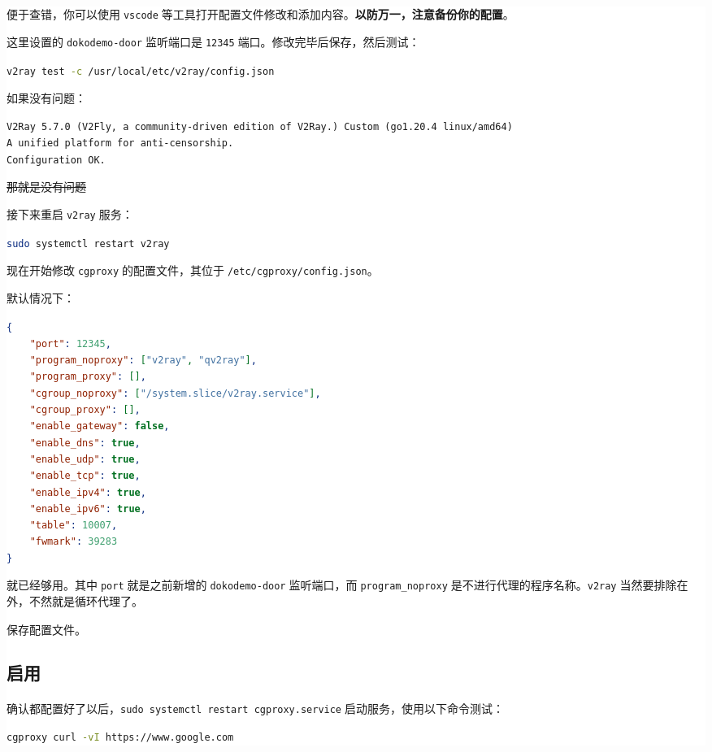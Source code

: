 便于查错，你可以使用 `vscode` 等工具打开配置文件修改和添加内容。**以防万一，注意备份你的配置**。

这里设置的 `dokodemo-door` 监听端口是 `12345` 端口。修改完毕后保存，然后测试：

```sh
v2ray test -c /usr/local/etc/v2ray/config.json
```

如果没有问题：

```log
V2Ray 5.7.0 (V2Fly, a community-driven edition of V2Ray.) Custom (go1.20.4 linux/amd64)
A unified platform for anti-censorship.
Configuration OK.
```

<del>那就是没有问题</del>

接下来重启 `v2ray` 服务：

```sh
sudo systemctl restart v2ray
```

现在开始修改 `cgproxy` 的配置文件，其位于 `/etc/cgproxy/config.json`。

默认情况下：

```json
{
    "port": 12345,
    "program_noproxy": ["v2ray", "qv2ray"],
    "program_proxy": [],
    "cgroup_noproxy": ["/system.slice/v2ray.service"],
    "cgroup_proxy": [],
    "enable_gateway": false,
    "enable_dns": true,
    "enable_udp": true,
    "enable_tcp": true,
    "enable_ipv4": true,
    "enable_ipv6": true,
    "table": 10007,
    "fwmark": 39283
}
```

就已经够用。其中 `port` 就是之前新增的 `dokodemo-door` 监听端口，而 `program_noproxy` 是不进行代理的程序名称。`v2ray` 当然要排除在外，不然就是循环代理了。

保存配置文件。

## 启用

确认都配置好了以后，`sudo systemctl restart cgproxy.service` 启动服务，使用以下命令测试：

```sh
cgproxy curl -vI https://www.google.com
```

